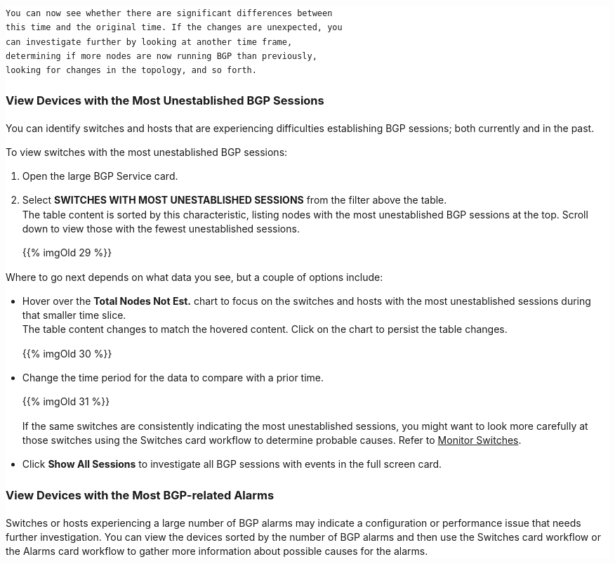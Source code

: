     You can now see whether there are significant differences between
    this time and the original time. If the changes are unexpected, you
    can investigate further by looking at another time frame,
    determining if more nodes are now running BGP than previously,
    looking for changes in the topology, and so forth.

### <span>View Devices with the Most Unestablished BGP Sessions</span>

You can identify switches and hosts that are experiencing difficulties
establishing BGP sessions; both currently and in the past.

To view switches with the most unestablished BGP sessions:

1.  Open the large BGP Service card.

2.  Select **SWITCHES WITH MOST UNESTABLISHED SESSIONS** from the filter
    above the table.  
    The table content is sorted by this characteristic, listing nodes
    with the most unestablished BGP sessions at the top. Scroll down to
    view those with the fewest unestablished sessions.
    
    {{% imgOld 29 %}}

Where to go next depends on what data you see, but a couple of options
include:

  - Hover over the **Total Nodes Not Est.** chart to focus on the
    switches and hosts with the most unestablished sessions during that
    smaller time slice.  
    The table content changes to match the hovered content. Click on the
    chart to persist the table changes.
    
    {{% imgOld 30 %}}

  - Change the time period for the data to compare with a prior time.
    
    {{% imgOld 31 %}}
    
    If the same switches are consistently indicating the most
    unestablished sessions, you might want to look more carefully at
    those switches using the Switches card workflow to determine
    probable causes. Refer to [Monitor
    Switches](/version/cumulus-netq-22/Cumulus-NetQ-UI-User-Guide/Monitor-Switches).

  - Click **Show All Sessions** to investigate all BGP sessions with
    events in the full screen card.

### <span id="src-12321221_MonitortheBGPService-DevsMostAlarmsBGP" class="confluence-anchor-link"></span><span>View Devices with the Most BGP-related Alarms</span>

Switches or hosts experiencing a large number of BGP alarms may indicate
a configuration or performance issue that needs further investigation.
You can view the devices sorted by the number of BGP alarms and then use
the Switches card workflow or the Alarms card workflow to gather more
information about possible causes for the alarms.
